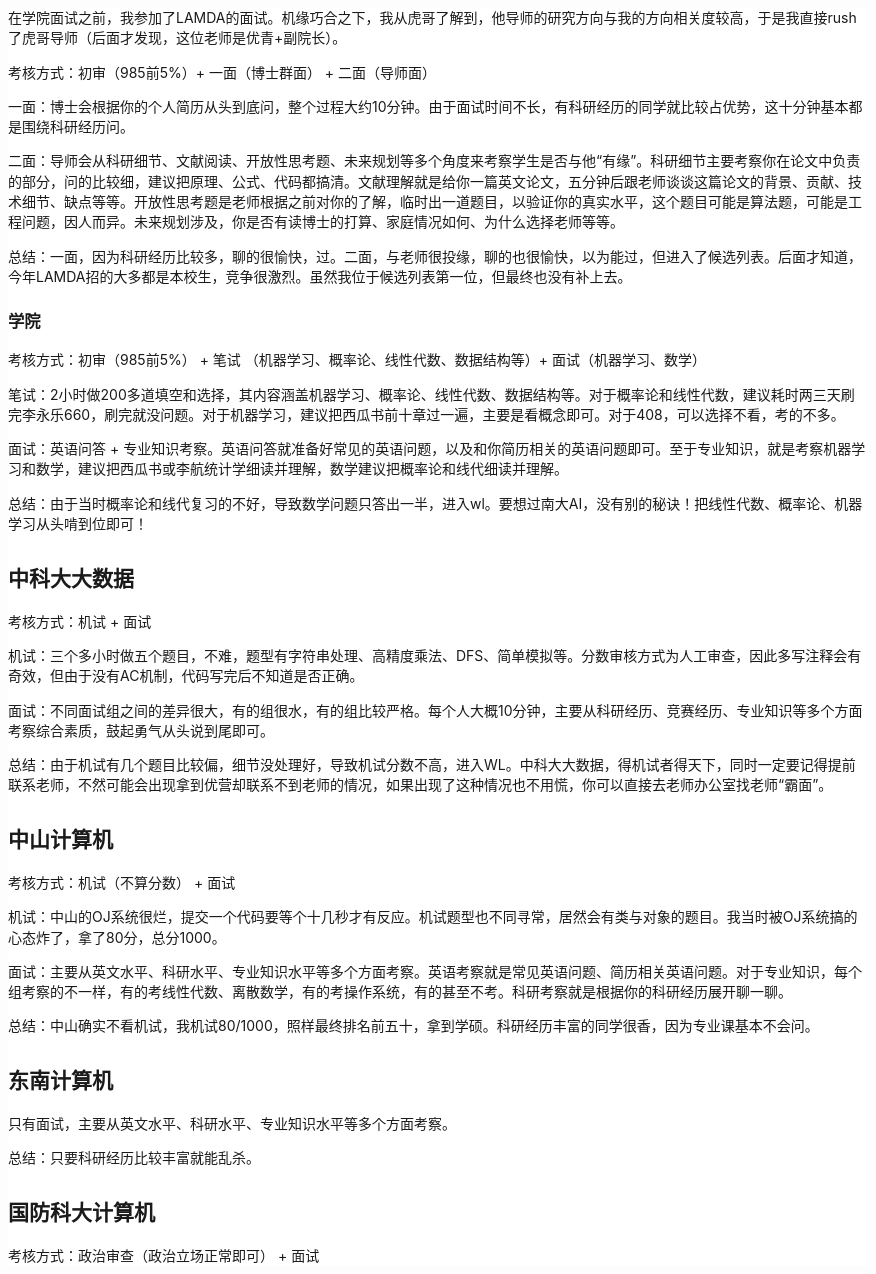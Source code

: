 在学院面试之前，我参加了LAMDA的面试。机缘巧合之下，我从虎哥了解到，他导师的研究方向与我的方向相关度较高，于是我直接rush了虎哥导师（后面才发现，这位老师是优青+副院长）。

考核方式：初审（985前5%）+ 一面（博士群面） + 二面（导师面）

一面：博士会根据你的个人简历从头到底问，整个过程大约10分钟。由于面试时间不长，有科研经历的同学就比较占优势，这十分钟基本都是围绕科研经历问。

二面：导师会从科研细节、文献阅读、开放性思考题、未来规划等多个角度来考察学生是否与他“有缘”。科研细节主要考察你在论文中负责的部分，问的比较细，建议把原理、公式、代码都搞清。文献理解就是给你一篇英文论文，五分钟后跟老师谈谈这篇论文的背景、贡献、技术细节、缺点等等。开放性思考题是老师根据之前对你的了解，临时出一道题目，以验证你的真实水平，这个题目可能是算法题，可能是工程问题，因人而异。未来规划涉及，你是否有读博士的打算、家庭情况如何、为什么选择老师等等。

总结：一面，因为科研经历比较多，聊的很愉快，过。二面，与老师很投缘，聊的也很愉快，以为能过，但进入了候选列表。后面才知道，今年LAMDA招的大多都是本校生，竞争很激烈。虽然我位于候选列表第一位，但最终也没有补上去。

### **学院**

考核方式：初审（985前5%） + 笔试 （机器学习、概率论、线性代数、数据结构等）+ 面试（机器学习、数学）

笔试：2小时做200多道填空和选择，其内容涵盖机器学习、概率论、线性代数、数据结构等。对于概率论和线性代数，建议耗时两三天刷完李永乐660，刷完就没问题。对于机器学习，建议把西瓜书前十章过一遍，主要是看概念即可。对于408，可以选择不看，考的不多。

面试：英语问答 + 专业知识考察。英语问答就准备好常见的英语问题，以及和你简历相关的英语问题即可。至于专业知识，就是考察机器学习和数学，建议把西瓜书或李航统计学细读并理解，数学建议把概率论和线代细读并理解。

总结：由于当时概率论和线代复习的不好，导致数学问题只答出一半，进入wl。要想过南大AI，没有别的秘诀！把线性代数、概率论、机器学习从头啃到位即可！

**中科大大数据**
----------

考核方式：机试 + 面试

机试：三个多小时做五个题目，不难，题型有字符串处理、高精度乘法、DFS、简单模拟等。分数审核方式为人工审查，因此多写注释会有奇效，但由于没有AC机制，代码写完后不知道是否正确。

面试：不同面试组之间的差异很大，有的组很水，有的组比较严格。每个人大概10分钟，主要从科研经历、竞赛经历、专业知识等多个方面考察综合素质，鼓起勇气从头说到尾即可。

总结：由于机试有几个题目比较偏，细节没处理好，导致机试分数不高，进入WL。中科大大数据，得机试者得天下，同时一定要记得提前联系老师，不然可能会出现拿到优营却联系不到老师的情况，如果出现了这种情况也不用慌，你可以直接去老师办公室找老师“霸面”。

**中山计算机**
---------

考核方式：机试（不算分数） + 面试

机试：中山的OJ系统很烂，提交一个代码要等个十几秒才有反应。机试题型也不同寻常，居然会有类与对象的题目。我当时被OJ系统搞的心态炸了，拿了80分，总分1000。

面试：主要从英文水平、科研水平、专业知识水平等多个方面考察。英语考察就是常见英语问题、简历相关英语问题。对于专业知识，每个组考察的不一样，有的考线性代数、离散数学，有的考操作系统，有的甚至不考。科研考察就是根据你的科研经历展开聊一聊。

总结：中山确实不看机试，我机试80/1000，照样最终排名前五十，拿到学硕。科研经历丰富的同学很香，因为专业课基本不会问。

**东南计算机**
---------

只有面试，主要从英文水平、科研水平、专业知识水平等多个方面考察。

总结：只要科研经历比较丰富就能乱杀。

**国防科大计算机**
-----------

考核方式：政治审查（政治立场正常即可） + 面试
